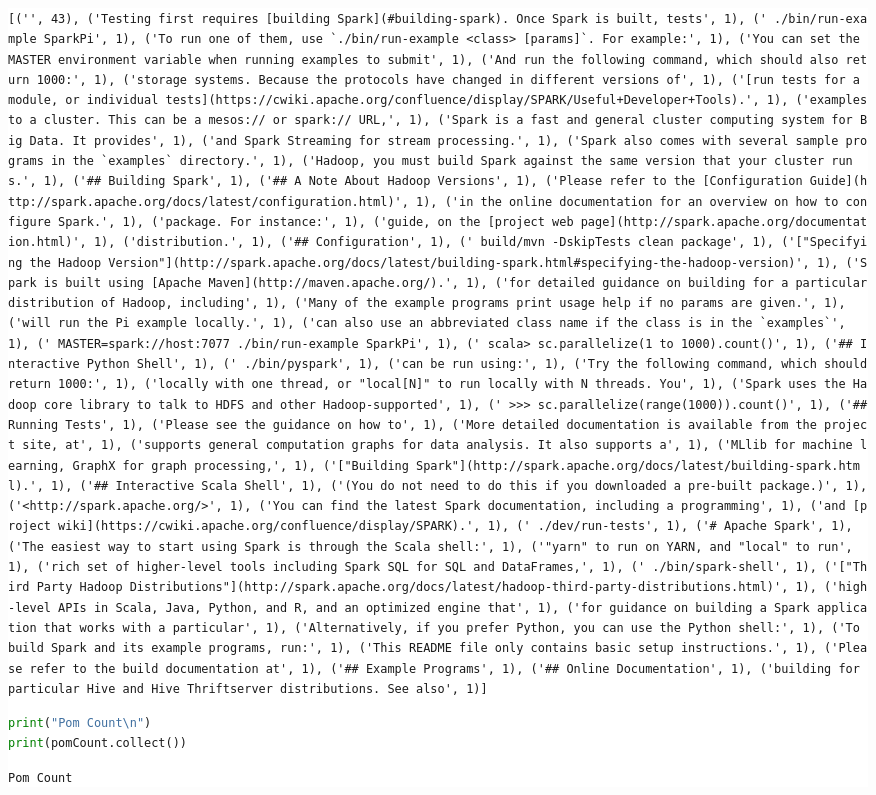     [('', 43), ('Testing first requires [building Spark](#building-spark). Once Spark is built, tests', 1), (' ./bin/run-example SparkPi', 1), ('To run one of them, use `./bin/run-example <class> [params]`. For example:', 1), ('You can set the MASTER environment variable when running examples to submit', 1), ('And run the following command, which should also return 1000:', 1), ('storage systems. Because the protocols have changed in different versions of', 1), ('[run tests for a module, or individual tests](https://cwiki.apache.org/confluence/display/SPARK/Useful+Developer+Tools).', 1), ('examples to a cluster. This can be a mesos:// or spark:// URL,', 1), ('Spark is a fast and general cluster computing system for Big Data. It provides', 1), ('and Spark Streaming for stream processing.', 1), ('Spark also comes with several sample programs in the `examples` directory.', 1), ('Hadoop, you must build Spark against the same version that your cluster runs.', 1), ('## Building Spark', 1), ('## A Note About Hadoop Versions', 1), ('Please refer to the [Configuration Guide](http://spark.apache.org/docs/latest/configuration.html)', 1), ('in the online documentation for an overview on how to configure Spark.', 1), ('package. For instance:', 1), ('guide, on the [project web page](http://spark.apache.org/documentation.html)', 1), ('distribution.', 1), ('## Configuration', 1), (' build/mvn -DskipTests clean package', 1), ('["Specifying the Hadoop Version"](http://spark.apache.org/docs/latest/building-spark.html#specifying-the-hadoop-version)', 1), ('Spark is built using [Apache Maven](http://maven.apache.org/).', 1), ('for detailed guidance on building for a particular distribution of Hadoop, including', 1), ('Many of the example programs print usage help if no params are given.', 1), ('will run the Pi example locally.', 1), ('can also use an abbreviated class name if the class is in the `examples`', 1), (' MASTER=spark://host:7077 ./bin/run-example SparkPi', 1), (' scala> sc.parallelize(1 to 1000).count()', 1), ('## Interactive Python Shell', 1), (' ./bin/pyspark', 1), ('can be run using:', 1), ('Try the following command, which should return 1000:', 1), ('locally with one thread, or "local[N]" to run locally with N threads. You', 1), ('Spark uses the Hadoop core library to talk to HDFS and other Hadoop-supported', 1), (' >>> sc.parallelize(range(1000)).count()', 1), ('## Running Tests', 1), ('Please see the guidance on how to', 1), ('More detailed documentation is available from the project site, at', 1), ('supports general computation graphs for data analysis. It also supports a', 1), ('MLlib for machine learning, GraphX for graph processing,', 1), ('["Building Spark"](http://spark.apache.org/docs/latest/building-spark.html).', 1), ('## Interactive Scala Shell', 1), ('(You do not need to do this if you downloaded a pre-built package.)', 1), ('<http://spark.apache.org/>', 1), ('You can find the latest Spark documentation, including a programming', 1), ('and [project wiki](https://cwiki.apache.org/confluence/display/SPARK).', 1), (' ./dev/run-tests', 1), ('# Apache Spark', 1), ('The easiest way to start using Spark is through the Scala shell:', 1), ('"yarn" to run on YARN, and "local" to run', 1), ('rich set of higher-level tools including Spark SQL for SQL and DataFrames,', 1), (' ./bin/spark-shell', 1), ('["Third Party Hadoop Distributions"](http://spark.apache.org/docs/latest/hadoop-third-party-distributions.html)', 1), ('high-level APIs in Scala, Java, Python, and R, and an optimized engine that', 1), ('for guidance on building a Spark application that works with a particular', 1), ('Alternatively, if you prefer Python, you can use the Python shell:', 1), ('To build Spark and its example programs, run:', 1), ('This README file only contains basic setup instructions.', 1), ('Please refer to the build documentation at', 1), ('## Example Programs', 1), ('## Online Documentation', 1), ('building for particular Hive and Hive Thriftserver distributions. See also', 1)]



```python
print("Pom Count\n")
print(pomCount.collect())
```

    Pom Count
    